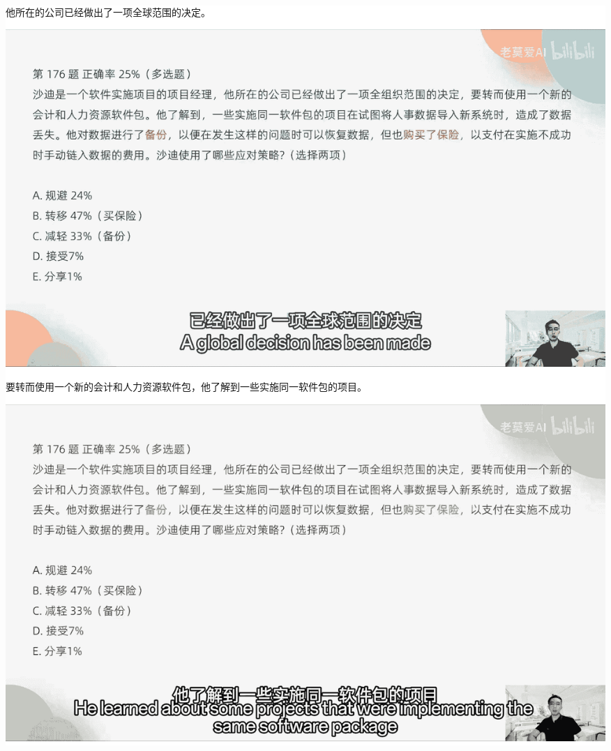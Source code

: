 他所在的公司已经做出了一项全球范围的决定。

![](img/03508e8c6c11b32568554ae2cbf46b8e_11.png)

要转而使用一个新的会计和人力资源软件包，他了解到一些实施同一软件包的项目。

![](img/03508e8c6c11b32568554ae2cbf46b8e_13.png)
